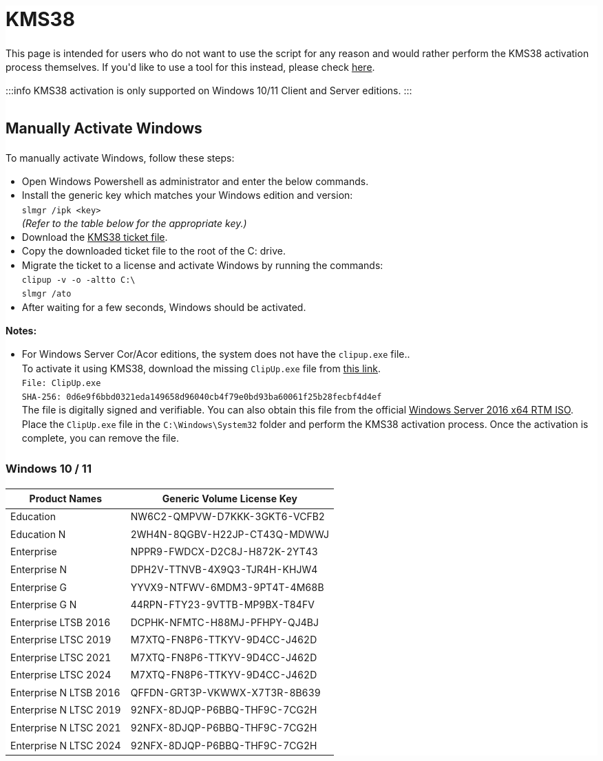 # KMS38

This page is intended for users who do not want to use the script for any reason and would rather perform the KMS38 activation process themselves. If you'd like to use a tool for this instead, please check [here](intro.md#download--how-to-use-it).

:::info
KMS38 activation is only supported on Windows 10/11 Client and Server editions.
:::

## Manually Activate Windows
To manually activate Windows, follow these steps:
-   Open Windows Powershell as administrator and enter the below commands.
-   Install the generic key which matches your Windows edition and version:   
    `slmgr /ipk <key>`  
    *(Refer to the table below for the appropriate key.)*
-   Download the [KMS38 ticket file](https://github.com/massgravel/hwid-kms38-tickets/releases/download/2.0/KMS38.xml).
-   Copy the downloaded ticket file to the root of the C: drive.
-   Migrate the ticket to a license and activate Windows by running the commands:    
    `clipup -v -o -altto C:\`  
    `slmgr /ato`
-   After waiting for a few seconds, Windows should be activated.

**Notes:**
-   For Windows Server Cor/Acor editions, the system does not have the `clipup.exe` file..  
    To activate it using KMS38, download the missing `ClipUp.exe` file from [this link](https://app.box.com/s/cwoxub9tqyowhnyva6ign6qnogb6vk0o).  
    `File: ClipUp.exe`  
    `SHA-256: 0d6e9f6bbd0321eda149658d96040cb4f79e0bd93ba60061f25b28fecbf4d4ef`  
    The file is digitally signed and verifiable. You can also obtain this file from the official [Windows Server 2016 x64 RTM ISO](https://download.microsoft.com/download/1/6/F/16FA20E6-4662-482A-920B-1A45CF5AAE3C/14393.0.160715-1616.RS1_RELEASE_SERVER_EVAL_X64FRE_EN-US.ISO).  
    Place the `ClipUp.exe` file in the `C:\Windows\System32` folder and perform the KMS38 activation process. Once the activation is complete, you can remove the file.

### Windows 10 / 11
| Product Names                                          | Generic Volume License Key    |
|--------------------------------------------------------|-------------------------------|
| Education                                              | NW6C2-QMPVW-D7KKK-3GKT6-VCFB2 |
| Education N                                            | 2WH4N-8QGBV-H22JP-CT43Q-MDWWJ |
| Enterprise                                             | NPPR9-FWDCX-D2C8J-H872K-2YT43 |
| Enterprise N                                           | DPH2V-TTNVB-4X9Q3-TJR4H-KHJW4 |
| Enterprise G                                           | YYVX9-NTFWV-6MDM3-9PT4T-4M68B |
| Enterprise G N                                         | 44RPN-FTY23-9VTTB-MP9BX-T84FV |
| Enterprise LTSB 2016                                   | DCPHK-NFMTC-H88MJ-PFHPY-QJ4BJ |
| Enterprise LTSC 2019                                   | M7XTQ-FN8P6-TTKYV-9D4CC-J462D |
| Enterprise LTSC 2021                                   | M7XTQ-FN8P6-TTKYV-9D4CC-J462D |
| Enterprise LTSC 2024                                   | M7XTQ-FN8P6-TTKYV-9D4CC-J462D |
| Enterprise N LTSB 2016                                 | QFFDN-GRT3P-VKWWX-X7T3R-8B639 |
| Enterprise N LTSC 2019                                 | 92NFX-8DJQP-P6BBQ-THF9C-7CG2H |
| Enterprise N LTSC 2021                                 | 92NFX-8DJQP-P6BBQ-THF9C-7CG2H |
| Enterprise N LTSC 2024                                 | 92NFX-8DJQP-P6BBQ-THF9C-7CG2H |